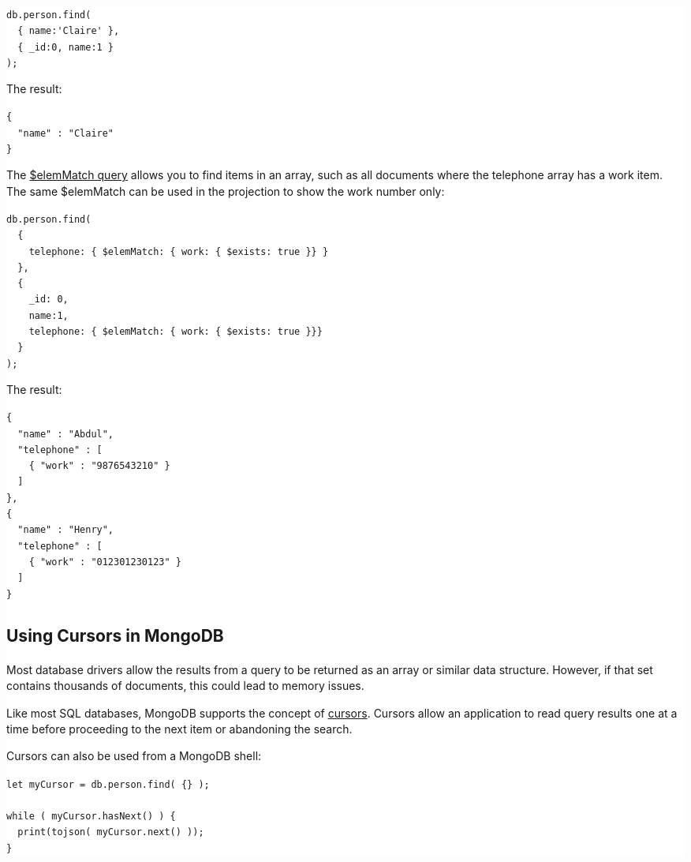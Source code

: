     db.person.find(
      { name:'Claire' },
      { _id:0, name:1 }
    );

The result:

    {
      "name" : "Claire"
    }

The [$elemMatch query](https://www.mongodb.com/docs/manual/reference/operator/query/elemMatch/) allows you to find items in an array, such as all documents where the telephone array has a work item. The same $elemMatch can be used in the projection to show the work number only:

    db.person.find(
      {
        telephone: { $elemMatch: { work: { $exists: true }} }
      },
      {
        _id: 0,
        name:1,
        telephone: { $elemMatch: { work: { $exists: true }}}
      }
    );

The result:

    {
      "name" : "Abdul",
      "telephone" : [
        { "work" : "9876543210" }
      ]
    },
    {
      "name" : "Henry",
      "telephone" : [
        { "work" : "012301230123" }
      ]
    }

Using Cursors in MongoDB[](#using-cursors-in-mongodb)
-----------------------------------------------------

Most database drivers allow the results from a query to be returned as an array or similar data structure. However, if that set contains thousands of documents, this could lead to memory issues.

Like most SQL databases, MongoDB supports the concept of [cursors](https://www.mongodb.com/docs/manual/reference/method/js-cursor/). Cursors allow an application to read query results one at a time before proceeding to the next item or abandoning the search.

Cursors can also be used from a MongoDB shell:

    let myCursor = db.person.find( {} );
    
    while ( myCursor.hasNext() ) {
      print(tojson( myCursor.next() ));
    }
